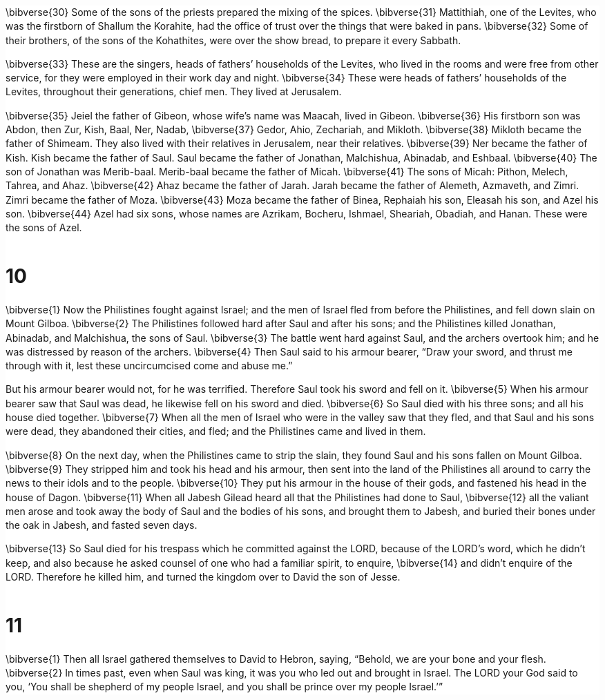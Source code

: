 \bibverse{30} Some of the sons of the priests prepared the mixing of the spices. \bibverse{31} Mattithiah, one of the Levites, who was the firstborn of Shallum the Korahite, had the office of trust over the things that were baked in pans. \bibverse{32} Some of their brothers, of the sons of the Kohathites, were over the show bread, to prepare it every Sabbath. 

\bibverse{33} These are the singers, heads of fathers’ households of the Levites, who lived in the rooms and were free from other service, for they were employed in their work day and night. \bibverse{34} These were heads of fathers’ households of the Levites, throughout their generations, chief men. They lived at Jerusalem. 

\bibverse{35} Jeiel the father of Gibeon, whose wife’s name was Maacah, lived in Gibeon. \bibverse{36} His firstborn son was Abdon, then Zur, Kish, Baal, Ner, Nadab, \bibverse{37} Gedor, Ahio, Zechariah, and Mikloth. \bibverse{38} Mikloth became the father of Shimeam. They also lived with their relatives in Jerusalem, near their relatives. \bibverse{39} Ner became the father of Kish. Kish became the father of Saul. Saul became the father of Jonathan, Malchishua, Abinadab, and Eshbaal. \bibverse{40} The son of Jonathan was Merib-baal. Merib-baal became the father of Micah. \bibverse{41} The sons of Micah: Pithon, Melech, Tahrea, and Ahaz. \bibverse{42} Ahaz became the father of Jarah. Jarah became the father of Alemeth, Azmaveth, and Zimri. Zimri became the father of Moza. \bibverse{43} Moza became the father of Binea, Rephaiah his son, Eleasah his son, and Azel his son. \bibverse{44} Azel had six sons, whose names are Azrikam, Bocheru, Ishmael, Sheariah, Obadiah, and Hanan. These were the sons of Azel. 

# 10 
\bibverse{1} Now the Philistines fought against Israel; and the men of Israel fled from before the Philistines, and fell down slain on Mount Gilboa. \bibverse{2} The Philistines followed hard after Saul and after his sons; and the Philistines killed Jonathan, Abinadab, and Malchishua, the sons of Saul. \bibverse{3} The battle went hard against Saul, and the archers overtook him; and he was distressed by reason of the archers. \bibverse{4} Then Saul said to his armour bearer, “Draw your sword, and thrust me through with it, lest these uncircumcised come and abuse me.” 

But his armour bearer would not, for he was terrified. Therefore Saul took his sword and fell on it. \bibverse{5} When his armour bearer saw that Saul was dead, he likewise fell on his sword and died. \bibverse{6} So Saul died with his three sons; and all his house died together. \bibverse{7} When all the men of Israel who were in the valley saw that they fled, and that Saul and his sons were dead, they abandoned their cities, and fled; and the Philistines came and lived in them. 

\bibverse{8} On the next day, when the Philistines came to strip the slain, they found Saul and his sons fallen on Mount Gilboa. \bibverse{9} They stripped him and took his head and his armour, then sent into the land of the Philistines all around to carry the news to their idols and to the people. \bibverse{10} They put his armour in the house of their gods, and fastened his head in the house of Dagon. \bibverse{11} When all Jabesh Gilead heard all that the Philistines had done to Saul, \bibverse{12} all the valiant men arose and took away the body of Saul and the bodies of his sons, and brought them to Jabesh, and buried their bones under the oak in Jabesh, and fasted seven days. 

\bibverse{13} So Saul died for his trespass which he committed against the LORD, because of the LORD’s word, which he didn’t keep, and also because he asked counsel of one who had a familiar spirit, to enquire, \bibverse{14} and didn’t enquire of the LORD. Therefore he killed him, and turned the kingdom over to David the son of Jesse. 

# 11 
\bibverse{1} Then all Israel gathered themselves to David to Hebron, saying, “Behold, we are your bone and your flesh. \bibverse{2} In times past, even when Saul was king, it was you who led out and brought in Israel. The LORD your God said to you, ‘You shall be shepherd of my people Israel, and you shall be prince over my people Israel.’” 
